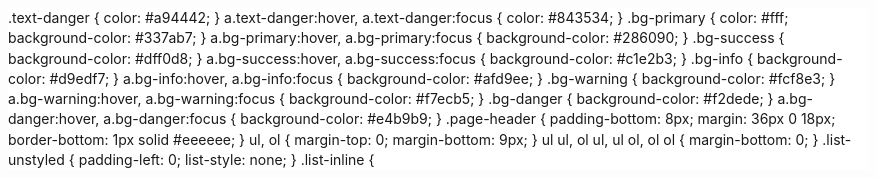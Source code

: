 .text-danger {
  color: #a94442;
}
a.text-danger:hover,
a.text-danger:focus {
  color: #843534;
}
.bg-primary {
  color: #fff;
  background-color: #337ab7;
}
a.bg-primary:hover,
a.bg-primary:focus {
  background-color: #286090;
}
.bg-success {
  background-color: #dff0d8;
}
a.bg-success:hover,
a.bg-success:focus {
  background-color: #c1e2b3;
}
.bg-info {
  background-color: #d9edf7;
}
a.bg-info:hover,
a.bg-info:focus {
  background-color: #afd9ee;
}
.bg-warning {
  background-color: #fcf8e3;
}
a.bg-warning:hover,
a.bg-warning:focus {
  background-color: #f7ecb5;
}
.bg-danger {
  background-color: #f2dede;
}
a.bg-danger:hover,
a.bg-danger:focus {
  background-color: #e4b9b9;
}
.page-header {
  padding-bottom: 8px;
  margin: 36px 0 18px;
  border-bottom: 1px solid #eeeeee;
}
ul,
ol {
  margin-top: 0;
  margin-bottom: 9px;
}
ul ul,
ol ul,
ul ol,
ol ol {
  margin-bottom: 0;
}
.list-unstyled {
  padding-left: 0;
  list-style: none;
}
.list-inline {